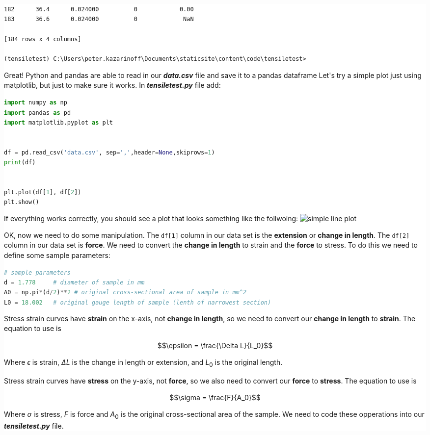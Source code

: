 ```
182      36.4      0.024000          0            0.00
183      36.6      0.024000          0             NaN

[184 rows x 4 columns]

(tensiletest) C:\Users\peter.kazarinoff\Documents\staticsite\content\code\tensiletest>
```

Great! Python and pandas are able to read in our ***data.csv*** file and save it to a pandas dataframe Let's try a simple plot just using matplotlib, but just to make sure it works. In ***tensiletest.py*** file add:

```python
import numpy as np
import pandas as pd
import matplotlib.pyplot as plt


df = pd.read_csv('data.csv', sep=',',header=None,skiprows=1)
print(df)


plt.plot(df[1], df[2])
plt.show()
```

If everything works correctly, you should see a plot that looks something like the follwoing:
![simple line plot]({filename}/images/simple_plot.png)

OK, now we need to do some manipulation. The ```df[1]``` column in our data set is the **extension** or **change in length**. The ```df[2]``` column in our data set is **force**. We need to convert the **change in length** to strain and the **force** to stress. To do this we need to define some sample parameters:

```python
# sample parameters
d = 1.778     # diameter of sample in mm
A0 = np.pi*(d/2)**2 # original cross-sectional area of sample in mm^2
L0 = 18.002   # original gauge length of sample (lenth of narrowest section)
```

Stress strain curves have **strain** on the x-axis, not **change in length**, so we need to convert our **change in length** to **strain**. The equation to use is 

$$\epsilon = \frac{\Delta L}{L_0}$$

Where $\epsilon$ is strain, $\Delta L$ is the change in length or extension, and $L_0$ is the original length. 

Stress strain curves have **stress** on the y-axis, not **force**, so we also need to convert our **force** to **stress**. The equation to use is 

$$\sigma = \frac{F}{A_0}$$

Where $\sigma$ is stress, $F$ is force and $A_0$ is the original cross-sectional area of the sample. We need to code these opperations into our ***tensiletest.py*** file. 
